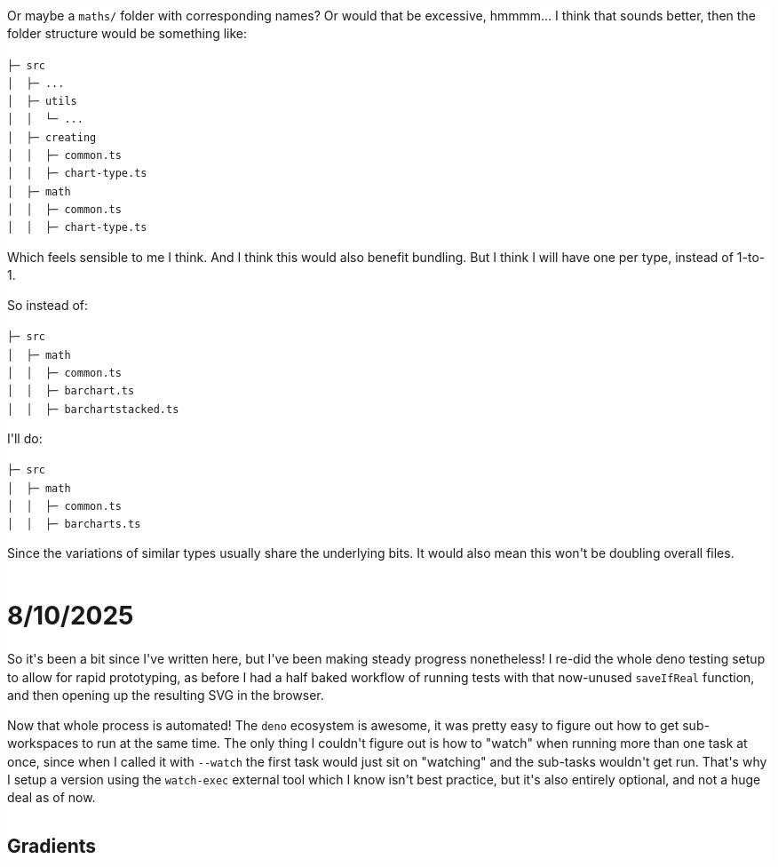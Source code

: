 Or maybe a `maths/` folder with corresponding names? Or would that be excessive, hmmmm... I think that sounds better, then the folder structure would be something like:

```
├─ src
│  ├─ ...
│  ├─ utils
│  │  └─ ...
│  ├─ creating
│  │  ├─ common.ts
│  │  ├─ chart-type.ts
│  ├─ math
│  │  ├─ common.ts
│  │  ├─ chart-type.ts
```

Which feels sensible to me I think. And I think this would also benefit bundling. But I think I will have one per type, instead of 1-to-1.

So instead of:
```
├─ src
│  ├─ math
│  │  ├─ common.ts
│  │  ├─ barchart.ts
│  │  ├─ barchartstacked.ts
```

I'll do:
```
├─ src
│  ├─ math
│  │  ├─ common.ts
│  │  ├─ barcharts.ts
```

Since the variations of similar types usually share the underlying bits. It would also mean this won't be doubling overall files.

# 8/10/2025

So it's been a bit since I've written here, but I've been making steady progress nonetheless! I re-did the whole deno testing setup to allow for rapid prototyping, as before I had a half baked workflow of running tests with that now-unused `saveIfReal` function, and then opening up the resulting SVG in the browser.

Now that whole process is automated! The `deno` ecosystem is awesome, it was pretty easy to figure out how to get sub-workspaces to run at the same time. The only thing I couldn't figure out is how to "watch" when running more than one task at once, since when I called it with `--watch` the first task would just sit on "watching" and the sub-tasks wouldn't get run. That's why I setup a version using the `watch-exec` external tool which I know isn't best practice, but it's also entirely optional, and not a huge deal as  of now.

## Gradients
